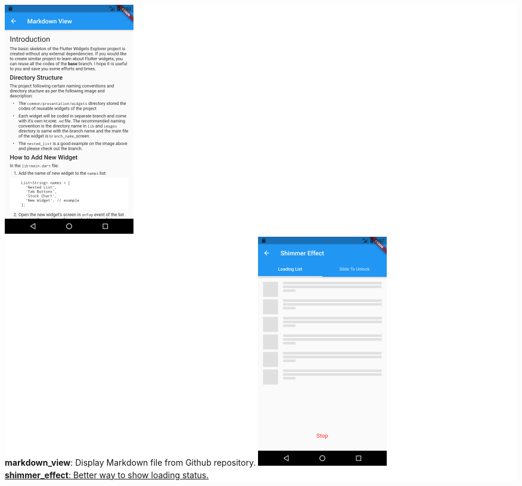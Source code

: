 <img alt="Markdown View Screen" src="markdown_view/images/thumbnail.png" height="384px" width="216px" />
</br><strong>markdown_view</strong>: Display Markdown file from Github repository.
</a> 
</td>
</td>
<td width="33.3%">
<a href="shimmer_effect/README.md" target="_blank">
<img alt="Shimmer Effect" src="shimmer_effect/images/thumbnail.png" height="384px" width="216px" />
</br><strong>shimmer_effect</strong>: Better way to show loading status.
</a> 
</td>
</tr>
<tr valign="top">
<td width="33.3%">
<a href="about_dialog/README.md" target="_blank">